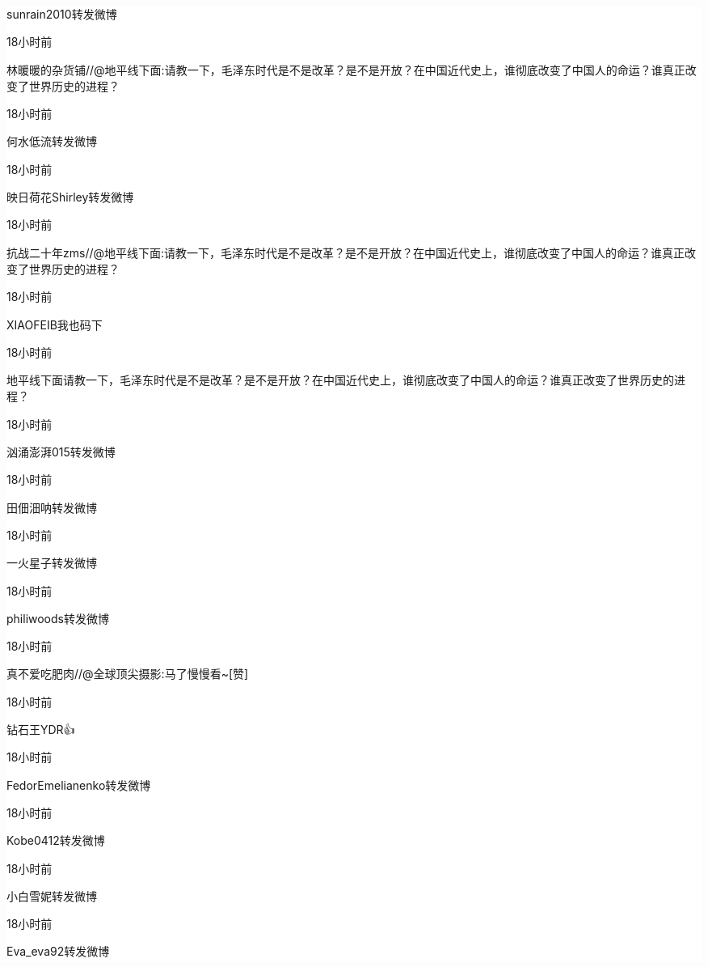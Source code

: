 sunrain2010转发微博

18小时前

林暖暖的杂货铺//@地平线下面:请教一下，毛泽东时代是不是改革？是不是开放？在中国近代史上，谁彻底改变了中国人的命运？谁真正改变了世界历史的进程？

18小时前

何水低流转发微博

18小时前

映日荷花Shirley转发微博

18小时前

抗战二十年zms//@地平线下面:请教一下，毛泽东时代是不是改革？是不是开放？在中国近代史上，谁彻底改变了中国人的命运？谁真正改变了世界历史的进程？

18小时前

XIAOFEIB我也码下

18小时前

地平线下面请教一下，毛泽东时代是不是改革？是不是开放？在中国近代史上，谁彻底改变了中国人的命运？谁真正改变了世界历史的进程？

18小时前

汹涌澎湃015转发微博

18小时前

田佃沺呐转发微博

18小时前

一火星子转发微博

18小时前

philiwoods转发微博

18小时前

真不爱吃肥肉//@全球顶尖摄影:马了慢慢看~\[赞\]

18小时前

钻石王YDR&#128077;

18小时前

FedorEmelianenko转发微博

18小时前

Kobe0412转发微博

18小时前

小白雪妮转发微博

18小时前

Eva\_eva92转发微博
